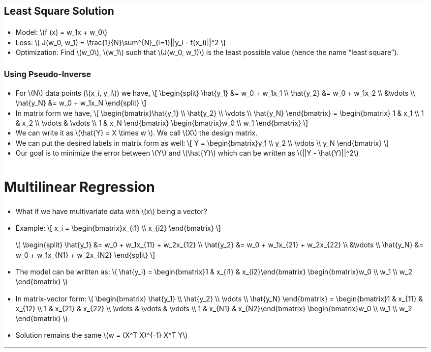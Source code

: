 ## Least Square Solution
- Model:
    \\(f (x) = w_1x + w_0\\)
- Loss:
    \\[
        J(w_0, w_1) = \frac{1}{N}\sum^{N}_{i=1}||y_i - f(x_i)||^2
    \\]
- Optimization: Find \\(w_0\\), \\(w_1\\) such that \\(J(w_0, w_1)\\) is the least possible value (hence the name “least square”).

### Using Pseudo-Inverse
- For \\(N\\) data points (\\(x_i, y_i\\)) we have,
    \\[
        \begin{split} \hat{y_1} &= w_0 + w_1x_1 \\\ \hat{y_2} &= w_0 + w_1x_2 \\\ &\vdots \\\ \hat{y_N} &= w_0 + w_1x_N \end{split}
    \\]
- In matrix form we have,
    \\[
        \begin{bmatrix}\hat{y_1} \\\ \hat{y_2} \\\ \vdots \\\ \hat{y_N} \end{bmatrix} = \begin{bmatrix} 1 & x_1 \\\ 1 & x_2 \\\ \vdots & \vdots \\\ 1 & x_N \end{bmatrix} \begin{bmatrix}w_0 \\\ w_1 \end{bmatrix}
    \\]
- We can write it as \\(\hat{Y} = X \times w \\). We call \\(X\\) the design matrix.
- We can put the desired labels in matrix form as well:
    \\[
        Y = \begin{bmatrix}y_1 \\\ y_2 \\\ \vdots \\\ y_N \end{bmatrix} 
    \\]
- Our goal is to minimize the error between \\(Y\\) and \\(\hat{Y}\\) which can be written as \\(\|\|Y - \hat{Y}\|\|^2\\)

# Multilinear Regression
- What if we have multivariate data with \\(x\\) being a vector?
- Example:
    \\[
        x_i = \begin{bmatrix}x_{i1} \\\ x_{i2} \end{bmatrix}
    \\]

    \\[
        \begin{split} \hat{y_1} &= w_0 + w_1x_{11} + w_2x_{12} \\\ \hat{y_2} &= w_0 + w_1x_{21} + w_2x_{22} \\\ &\vdots \\\ \hat{y_N} &= w_0 + w_1x_{N1} + w_2x_{N2} \end{split}
    \\]
- The model can be written as:
    \\(
        \hat{y_i} = \begin{bmatrix}1 & x_{i1} & x_{i2}\end{bmatrix} \begin{bmatrix}w_0 \\\ w_1 \\\ w_2 \end{bmatrix}
    \\)
- In matrix-vector form:
    \\(
        \begin{bmatrix} \hat{y_1} \\\ \hat{y_2} \\\ \vdots \\\ \hat{y_N} \end{bmatrix} = \begin{bmatrix}1 & x_{11} & x_{12} \\\ 1 & x_{21} & x_{22} \\\ \vdots & \vdots & \vdots \\\ 1 & x_{N1} & x_{N2}\end{bmatrix} \begin{bmatrix}w_0 \\\ w_1 \\\ w_2 \end{bmatrix}
    \\)
- Solution remains the same \\(w = (X^T X)^{-1} X^T Y\\)

---